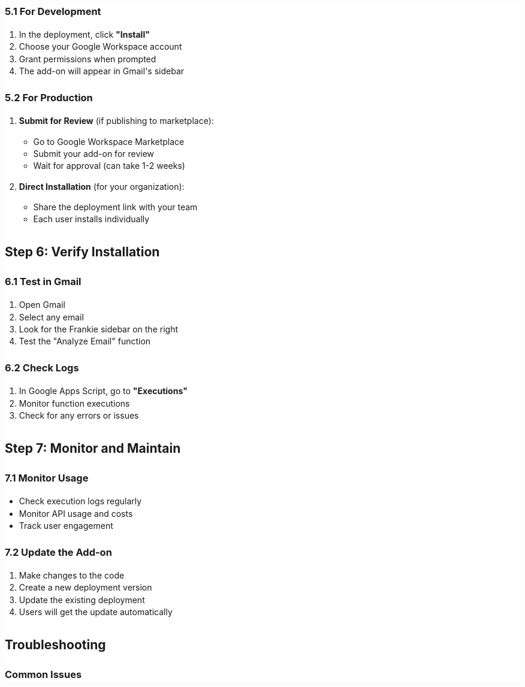 ### 5.1 For Development

1. In the deployment, click **"Install"**
2. Choose your Google Workspace account
3. Grant permissions when prompted
4. The add-on will appear in Gmail's sidebar

### 5.2 For Production

1. **Submit for Review** (if publishing to marketplace):
   - Go to Google Workspace Marketplace
   - Submit your add-on for review
   - Wait for approval (can take 1-2 weeks)

2. **Direct Installation** (for your organization):
   - Share the deployment link with your team
   - Each user installs individually

## Step 6: Verify Installation

### 6.1 Test in Gmail

1. Open Gmail
2. Select any email
3. Look for the Frankie sidebar on the right
4. Test the "Analyze Email" function

### 6.2 Check Logs

1. In Google Apps Script, go to **"Executions"**
2. Monitor function executions
3. Check for any errors or issues

## Step 7: Monitor and Maintain

### 7.1 Monitor Usage

- Check execution logs regularly
- Monitor API usage and costs
- Track user engagement

### 7.2 Update the Add-on

1. Make changes to the code
2. Create a new deployment version
3. Update the existing deployment
4. Users will get the update automatically

## Troubleshooting

### Common Issues
